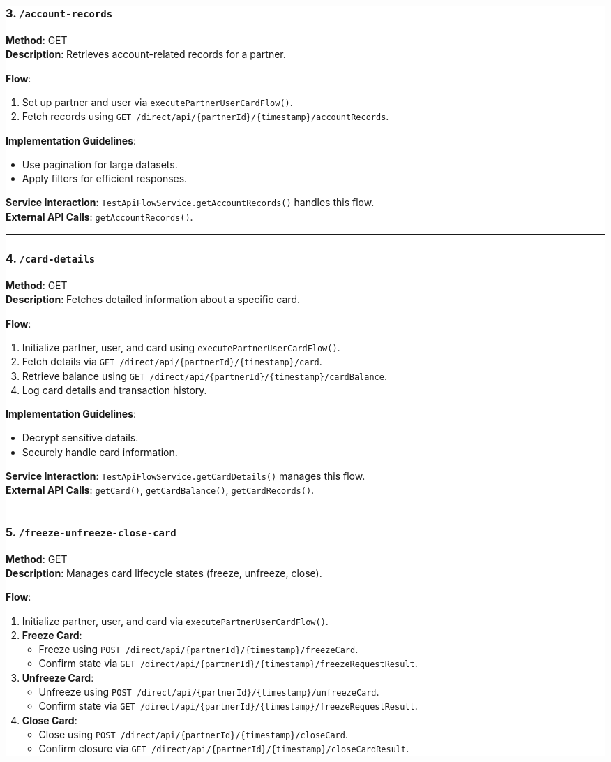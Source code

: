 
### 3. `/account-records`

**Method**: GET\
**Description**: Retrieves account-related records for a partner.

**Flow**:

1. Set up partner and user via `executePartnerUserCardFlow()`.
2. Fetch records using `GET /direct/api/{partnerId}/{timestamp}/accountRecords`.

**Implementation Guidelines**:

- Use pagination for large datasets.
- Apply filters for efficient responses.

**Service Interaction**: `TestApiFlowService.getAccountRecords()` handles this flow.\
**External API Calls**: `getAccountRecords()`.

---

### 4. `/card-details`

**Method**: GET\
**Description**: Fetches detailed information about a specific card.

**Flow**:

1. Initialize partner, user, and card using `executePartnerUserCardFlow()`.
2. Fetch details via `GET /direct/api/{partnerId}/{timestamp}/card`.
3. Retrieve balance using `GET /direct/api/{partnerId}/{timestamp}/cardBalance`.
4. Log card details and transaction history.

**Implementation Guidelines**:

- Decrypt sensitive details.
- Securely handle card information.

**Service Interaction**: `TestApiFlowService.getCardDetails()` manages this flow.\
**External API Calls**: `getCard()`, `getCardBalance()`, `getCardRecords()`.

---

### 5. `/freeze-unfreeze-close-card`

**Method**: GET\
**Description**: Manages card lifecycle states (freeze, unfreeze, close).

**Flow**:

1. Initialize partner, user, and card via `executePartnerUserCardFlow()`.
2. **Freeze Card**:
    - Freeze using `POST /direct/api/{partnerId}/{timestamp}/freezeCard`.
    - Confirm state via `GET /direct/api/{partnerId}/{timestamp}/freezeRequestResult`.
3. **Unfreeze Card**:
    - Unfreeze using `POST /direct/api/{partnerId}/{timestamp}/unfreezeCard`.
    - Confirm state via `GET /direct/api/{partnerId}/{timestamp}/freezeRequestResult`.
4. **Close Card**:
    - Close using `POST /direct/api/{partnerId}/{timestamp}/closeCard`.
    - Confirm closure via `GET /direct/api/{partnerId}/{timestamp}/closeCardResult`.
